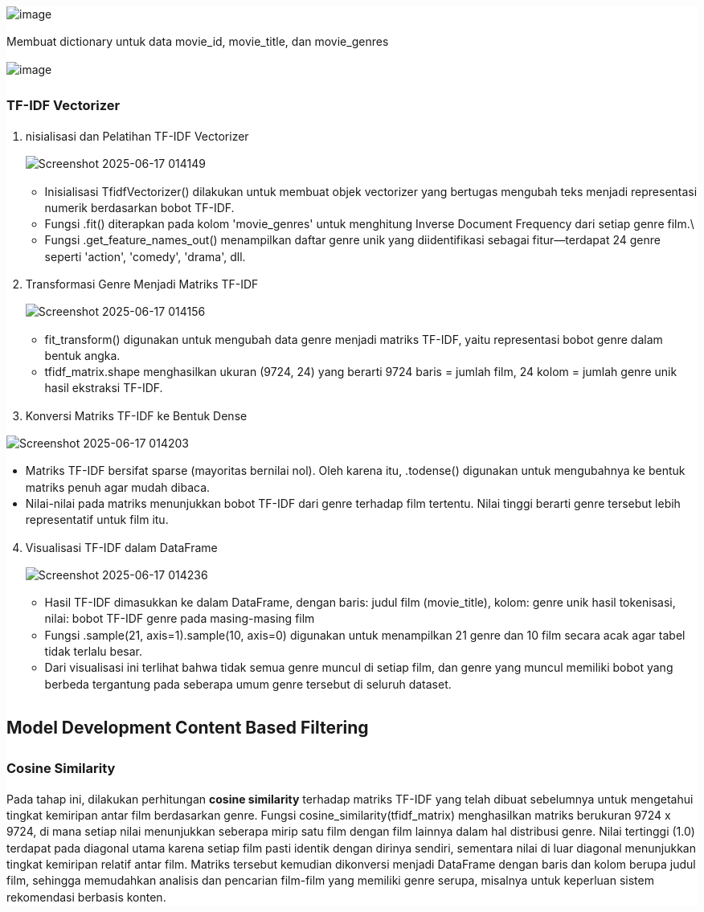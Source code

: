 ![image](https://github.com/user-attachments/assets/3f5efa8e-97ed-4e58-8bc0-271aae5cf103)

Membuat dictionary untuk data movie_id, movie_title, dan movie_genres

![image](https://github.com/user-attachments/assets/296eb1fa-2175-4fd0-bef7-f44d23415bf4)

### TF-IDF Vectorizer
1. nisialisasi dan Pelatihan TF-IDF Vectorizer

   ![Screenshot 2025-06-17 014149](https://github.com/user-attachments/assets/375df28c-8105-427e-a8b4-97bdd5ab3ce1)

   * Inisialisasi TfidfVectorizer() dilakukan untuk membuat objek vectorizer yang bertugas mengubah teks menjadi representasi numerik berdasarkan bobot TF-IDF.
   * Fungsi .fit() diterapkan pada kolom 'movie_genres' untuk menghitung Inverse Document Frequency dari setiap genre film.\
   * Fungsi .get_feature_names_out() menampilkan daftar genre unik yang diidentifikasi sebagai fitur—terdapat 24 genre seperti 'action', 'comedy', 'drama', dll.

2. Transformasi Genre Menjadi Matriks TF-IDF

   ![Screenshot 2025-06-17 014156](https://github.com/user-attachments/assets/f2892c95-2891-4ec3-b3b6-9aa4b91882ef)

   * fit_transform() digunakan untuk mengubah data genre menjadi matriks TF-IDF, yaitu representasi bobot genre dalam bentuk angka.
   * tfidf_matrix.shape menghasilkan ukuran (9724, 24) yang berarti 9724 baris = jumlah film, 24 kolom = jumlah genre unik hasil ekstraksi TF-IDF.

3. Konversi Matriks TF-IDF ke Bentuk Dense

  ![Screenshot 2025-06-17 014203](https://github.com/user-attachments/assets/ea86b72b-7fdf-4e08-9a05-0dc008d0aa57)

   * Matriks TF-IDF bersifat sparse (mayoritas bernilai nol). Oleh karena itu, .todense() digunakan untuk mengubahnya ke bentuk matriks penuh agar mudah dibaca.
   * Nilai-nilai pada matriks menunjukkan bobot TF-IDF dari genre terhadap film tertentu. Nilai tinggi berarti genre tersebut lebih representatif untuk film itu.

4. Visualisasi TF-IDF dalam DataFrame

   ![Screenshot 2025-06-17 014236](https://github.com/user-attachments/assets/c8c5f075-4cd1-4007-a973-5d501d9f7f83)

   * Hasil TF-IDF dimasukkan ke dalam DataFrame, dengan baris: judul film (movie_title), kolom: genre unik hasil tokenisasi, nilai: bobot TF-IDF genre pada masing-masing film
   * Fungsi .sample(21, axis=1).sample(10, axis=0) digunakan untuk menampilkan 21 genre dan 10 film secara acak agar tabel tidak terlalu besar.
   * Dari visualisasi ini terlihat bahwa tidak semua genre muncul di setiap film, dan genre yang muncul memiliki bobot yang berbeda tergantung pada seberapa umum genre tersebut di seluruh dataset.

## Model Development Content Based Filtering
### Cosine Similarity
Pada tahap ini, dilakukan perhitungan **cosine similarity** terhadap matriks TF-IDF yang telah dibuat sebelumnya untuk mengetahui tingkat kemiripan antar film berdasarkan genre. Fungsi cosine_similarity(tfidf_matrix) menghasilkan matriks berukuran 9724 x 9724, di mana setiap nilai menunjukkan seberapa mirip satu film dengan film lainnya dalam hal distribusi genre. Nilai tertinggi (1.0) terdapat pada diagonal utama karena setiap film pasti identik dengan dirinya sendiri, sementara nilai di luar diagonal menunjukkan tingkat kemiripan relatif antar film. Matriks tersebut kemudian dikonversi menjadi DataFrame dengan baris dan kolom berupa judul film, sehingga memudahkan analisis dan pencarian film-film yang memiliki genre serupa, misalnya untuk keperluan sistem rekomendasi berbasis konten. 
